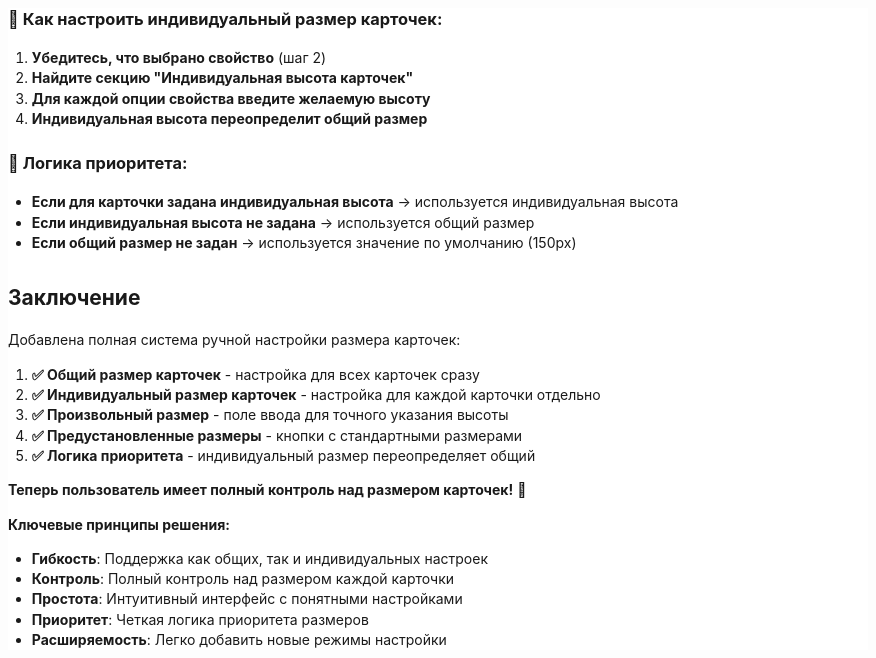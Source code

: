 ### 🔧 **Как настроить индивидуальный размер карточек:**

1. **Убедитесь, что выбрано свойство** (шаг 2)
2. **Найдите секцию "Индивидуальная высота карточек"**
3. **Для каждой опции свойства введите желаемую высоту**
4. **Индивидуальная высота переопределит общий размер**

### 🔧 **Логика приоритета:**

- **Если для карточки задана индивидуальная высота** → используется индивидуальная высота
- **Если индивидуальная высота не задана** → используется общий размер
- **Если общий размер не задан** → используется значение по умолчанию (150px)

## Заключение

Добавлена полная система ручной настройки размера карточек:

1. **✅ Общий размер карточек** - настройка для всех карточек сразу
2. **✅ Индивидуальный размер карточек** - настройка для каждой карточки отдельно
3. **✅ Произвольный размер** - поле ввода для точного указания высоты
4. **✅ Предустановленные размеры** - кнопки с стандартными размерами
5. **✅ Логика приоритета** - индивидуальный размер переопределяет общий

**Теперь пользователь имеет полный контроль над размером карточек!** 🚀

**Ключевые принципы решения:**
- **Гибкость**: Поддержка как общих, так и индивидуальных настроек
- **Контроль**: Полный контроль над размером каждой карточки
- **Простота**: Интуитивный интерфейс с понятными настройками
- **Приоритет**: Четкая логика приоритета размеров
- **Расширяемость**: Легко добавить новые режимы настройки
